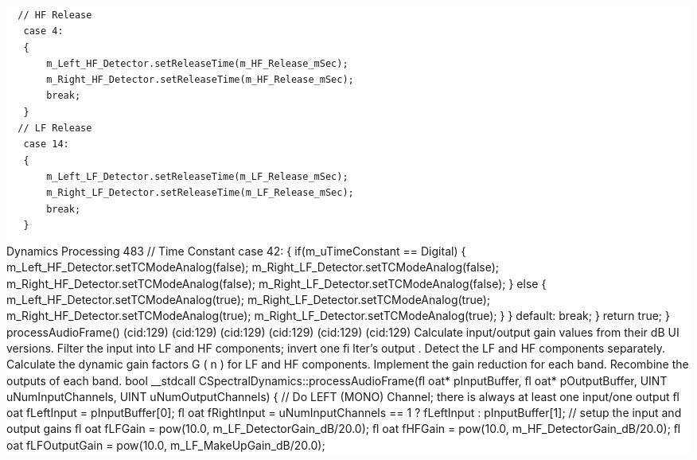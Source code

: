       // HF Release
       case 4:
       {
           m_Left_HF_Detector.setReleaseTime(m_HF_Release_mSec);
           m_Right_HF_Detector.setReleaseTime(m_HF_Release_mSec);
           break;
       }
      // LF Release
       case 14:
       {
           m_Left_LF_Detector.setReleaseTime(m_LF_Release_mSec);
           m_Right_LF_Detector.setReleaseTime(m_LF_Release_mSec);
           break;
       }

Dynamics Processing  483
      // Time Constant
       case 42:
       {
         if(m_uTimeConstant == Digital)
         {
               m_Left_HF_Detector.setTCModeAnalog(false);
               m_Right_LF_Detector.setTCModeAnalog(false);
               m_Right_HF_Detector.setTCModeAnalog(false);
               m_Right_LF_Detector.setTCModeAnalog(false);
         }
         else
         {
               m_Left_HF_Detector.setTCModeAnalog(true);
               m_Right_LF_Detector.setTCModeAnalog(true);
               m_Right_HF_Detector.setTCModeAnalog(true);
               m_Right_LF_Detector.setTCModeAnalog(true);
         }
       }
      default:
        break;
    }
    return true;
  }
   processAudioFrame()
(cid:129)
(cid:129)
(cid:129)
(cid:129)
(cid:129)
(cid:129)
   Calculate input/output gain values from their dB UI versions.
   Filter the input into LF and HF components;  invert one ﬁ lter’s output .
   Detect the LF and HF components separately.
   Calculate the dynamic gain factors  G ( n ) for LF and HF components.
   Implement the gain reduction for each band.
   Recombine the outputs of each band.
  bool __stdcall CSpectralDynamics::processAudioFrame(ﬂ oat* pInputBuffer, ﬂ oat*
  pOutputBuffer, UINT
  uNumInputChannels, UINT
  uNumOutputChannels)
  {
      // Do LEFT (MONO) Channel; there is always at least one input/one output
       ﬂ oat fLeftInput = pInputBuffer[0];
       ﬂ oat fRightInput = uNumInputChannels == 1 ? fLeftInput : pInputBuffer[1];
      // setup the input and output gains
       ﬂ oat fLFGain = pow(10.0, m_LF_DetectorGain_dB/20.0);
       ﬂ oat fHFGain = pow(10.0, m_HF_DetectorGain_dB/20.0);
       ﬂ oat fLFOutputGain = pow(10.0, m_LF_MakeUpGain_dB/20.0);